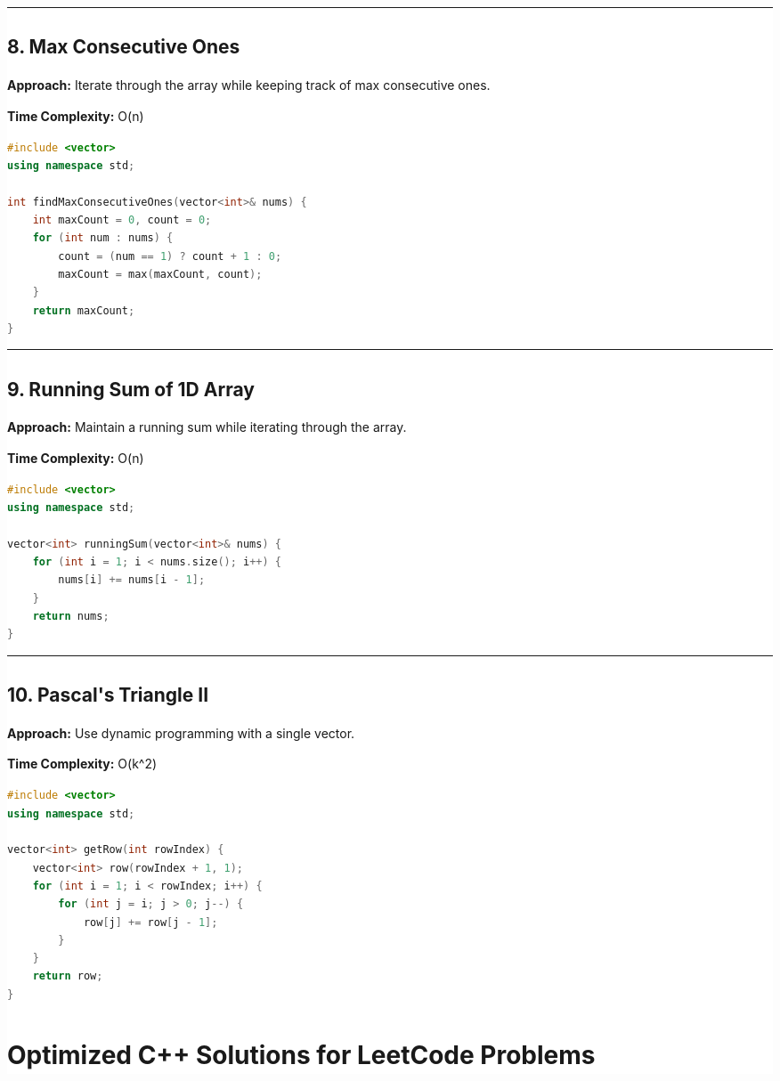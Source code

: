 
---

## 8. Max Consecutive Ones

**Approach:** Iterate through the array while keeping track of max consecutive ones.

**Time Complexity:** O(n)

```cpp
#include <vector>
using namespace std;

int findMaxConsecutiveOnes(vector<int>& nums) {
    int maxCount = 0, count = 0;
    for (int num : nums) {
        count = (num == 1) ? count + 1 : 0;
        maxCount = max(maxCount, count);
    }
    return maxCount;
}
```

---

## 9. Running Sum of 1D Array

**Approach:** Maintain a running sum while iterating through the array.

**Time Complexity:** O(n)

```cpp
#include <vector>
using namespace std;

vector<int> runningSum(vector<int>& nums) {
    for (int i = 1; i < nums.size(); i++) {
        nums[i] += nums[i - 1];
    }
    return nums;
}
```

---

## 10. Pascal's Triangle II

**Approach:** Use dynamic programming with a single vector.

**Time Complexity:** O(k^2)

```cpp
#include <vector>
using namespace std;

vector<int> getRow(int rowIndex) {
    vector<int> row(rowIndex + 1, 1);
    for (int i = 1; i < rowIndex; i++) {
        for (int j = i; j > 0; j--) {
            row[j] += row[j - 1];
        }
    }
    return row;
}
```
# Optimized C++ Solutions for LeetCode Problems
